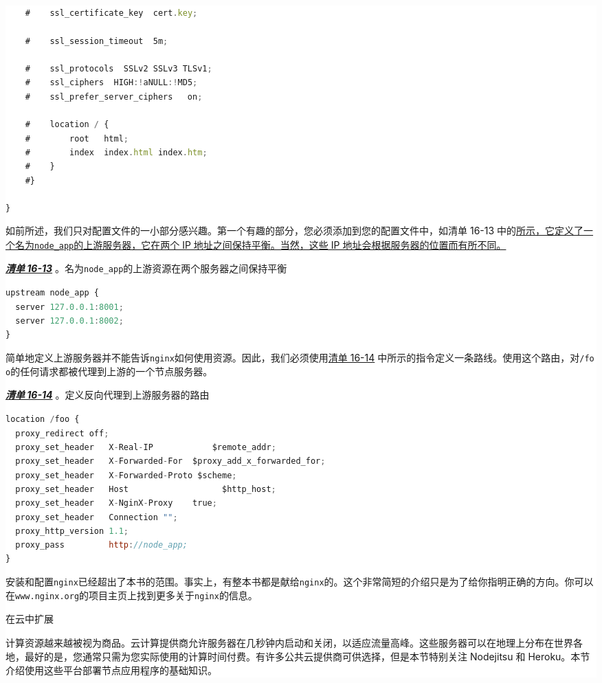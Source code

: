```js
    #    ssl_certificate_key  cert.key;

    #    ssl_session_timeout  5m;

    #    ssl_protocols  SSLv2 SSLv3 TLSv1;
    #    ssl_ciphers  HIGH:!aNULL:!MD5;
    #    ssl_prefer_server_ciphers   on;

    #    location / {
    #        root   html;
    #        index  index.html index.htm;
    #    }
    #}

}
```

如前所述，我们只对配置文件的一小部分感兴趣。第一个有趣的部分，您必须添加到您的配置文件中，如清单 16-13 中的[所示，它定义了一个名为`node_app`的上游服务器，它在两个 IP 地址之间保持平衡。当然，这些 IP 地址会根据服务器的位置而有所不同。](#list13)

***[清单 16-13](#_list13)*** 。名为`node_app`的上游资源在两个服务器之间保持平衡

```js
upstream node_app {
  server 127.0.0.1:8001;
  server 127.0.0.1:8002;
}
```

简单地定义上游服务器并不能告诉`nginx`如何使用资源。因此，我们必须使用[清单 16-14](#list14) 中所示的指令定义一条路线。使用这个路由，对`/foo`的任何请求都被代理到上游的一个节点服务器。

***[清单 16-14](#_list14)*** 。定义反向代理到上游服务器的路由

```js
location /foo {
  proxy_redirect off;
  proxy_set_header   X-Real-IP            $remote_addr;
  proxy_set_header   X-Forwarded-For  $proxy_add_x_forwarded_for;
  proxy_set_header   X-Forwarded-Proto $scheme;
  proxy_set_header   Host                   $http_host;
  proxy_set_header   X-NginX-Proxy    true;
  proxy_set_header   Connection "";
  proxy_http_version 1.1;
  proxy_pass         http://node_app;
}
```

安装和配置`nginx`已经超出了本书的范围。事实上，有整本书都是献给`nginx`的。这个非常简短的介绍只是为了给你指明正确的方向。你可以在`www.nginx.org`的项目主页上找到更多关于`nginx`的信息。

在云中扩展

计算资源越来越被视为商品。云计算提供商允许服务器在几秒钟内启动和关闭，以适应流量高峰。这些服务器可以在地理上分布在世界各地，最好的是，您通常只需为您实际使用的计算时间付费。有许多公共云提供商可供选择，但是本节特别关注 Nodejitsu 和 Heroku。本节介绍使用这些平台部署节点应用程序的基础知识。
